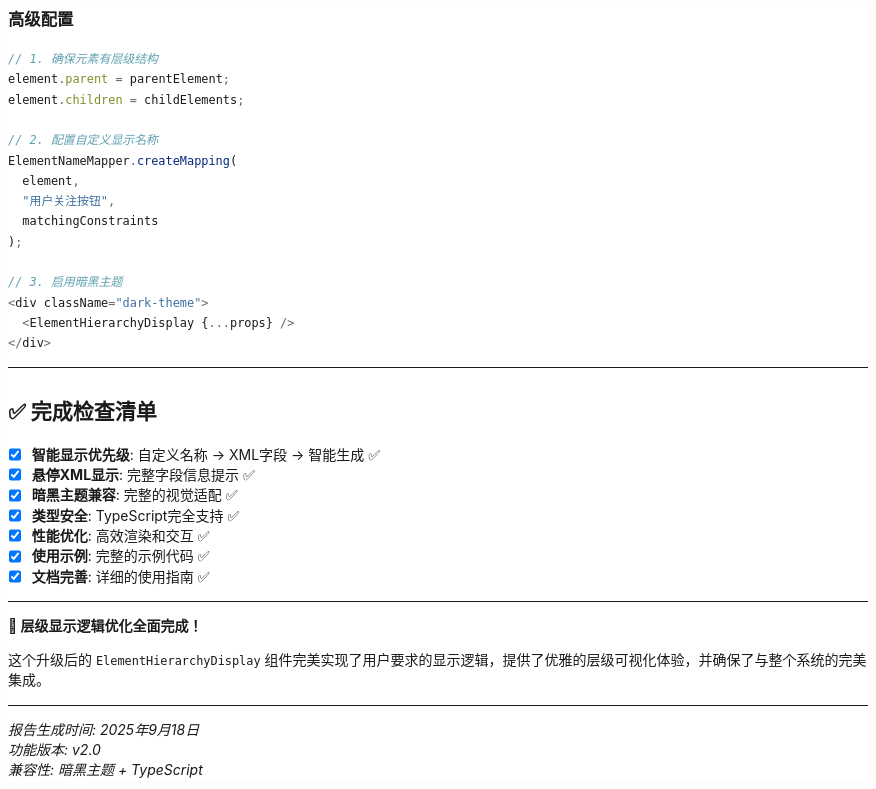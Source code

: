 ### 高级配置

```typescript
// 1. 确保元素有层级结构
element.parent = parentElement;
element.children = childElements;

// 2. 配置自定义显示名称
ElementNameMapper.createMapping(
  element, 
  "用户关注按钮", 
  matchingConstraints
);

// 3. 启用暗黑主题
<div className="dark-theme">
  <ElementHierarchyDisplay {...props} />
</div>
```

---

## ✅ 完成检查清单

- [x] **智能显示优先级**: 自定义名称 → XML字段 → 智能生成 ✅
- [x] **悬停XML显示**: 完整字段信息提示 ✅
- [x] **暗黑主题兼容**: 完整的视觉适配 ✅
- [x] **类型安全**: TypeScript完全支持 ✅
- [x] **性能优化**: 高效渲染和交互 ✅
- [x] **使用示例**: 完整的示例代码 ✅
- [x] **文档完善**: 详细的使用指南 ✅

---

**🎉 层级显示逻辑优化全面完成！**

这个升级后的 `ElementHierarchyDisplay` 组件完美实现了用户要求的显示逻辑，提供了优雅的层级可视化体验，并确保了与整个系统的完美集成。

---

*报告生成时间: 2025年9月18日*  
*功能版本: v2.0*  
*兼容性: 暗黑主题 + TypeScript*